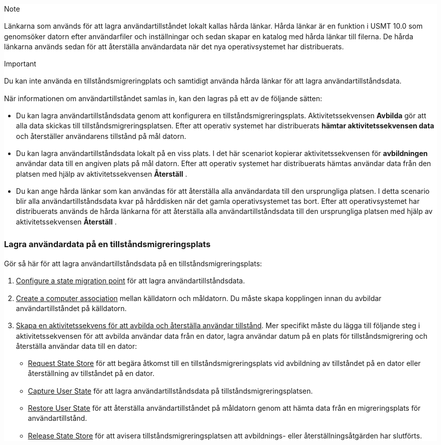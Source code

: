 > [!NOTE]
> Länkarna som används för att lagra användartillståndet lokalt kallas hårda länkar. Hårda länkar är en funktion i USMT 10.0 som genomsöker datorn efter användarfiler och inställningar och sedan skapar en katalog med hårda länkar till filerna. De hårda länkarna används sedan för att återställa användardata när det nya operativsystemet har distribuerats.

> [!IMPORTANT]
> Du kan inte använda en tillståndsmigreringplats och samtidigt använda hårda länkar för att lagra användartillståndsdata.

När informationen om användartillståndet samlas in, kan den lagras på ett av de följande sätten:  

- Du kan lagra användartillståndsdata genom att konfigurera en tillståndsmigreringsplats. Aktivitetssekvensen **Avbilda** gör att alla data skickas till tillståndsmigreringsplatsen. Efter att operativ systemet har distribuerats **hämtar aktivitetssekvensen data** och återställer användarens tillstånd på mål datorn.  

- Du kan lagra användartillståndsdata lokalt på en viss plats. I det här scenariot kopierar aktivitetssekvensen för **avbildningen** användar data till en angiven plats på mål datorn. Efter att operativ systemet har distribuerats hämtas användar data från den platsen med hjälp av aktivitetssekvensen **Återställ** .  

- Du kan ange hårda länkar som kan användas för att återställa alla användardata till den ursprungliga platsen. I detta scenario blir alla användartillståndsdata kvar på hårddisken när det gamla operativsystemet tas bort. Efter att operativsystemet har distribuerats används de hårda länkarna för att återställa alla användartillståndsdata till den ursprungliga platsen med hjälp av aktivitetssekvensen **Återställ** .  

### <a name="store-user-data-on-a-state-migration-point"></a><a name="BKMK_UserDataSMP"></a> Lagra användardata på en tillståndsmigreringsplats

 Gör så här för att lagra användartillståndsdata på en tillståndsmigreringsplats:  

1. [Configure a state migration point](#BKMK_StateMigrationPoint) för att lagra användartillståndsdata.  

1. [Create a computer association](#BKMK_ComputerAssociation) mellan källdatorn och måldatorn. Du måste skapa kopplingen innan du avbildar användartillståndet på källdatorn.  

1. [Skapa en aktivitetssekvens för att avbilda och återställa användar tillstånd](../deploy-use/create-a-task-sequence-to-capture-and-restore-user-state.md). Mer specifikt måste du lägga till följande steg i aktivitetssekvensen för att avbilda användar data från en dator, lagra användar datum på en plats för tillståndsmigrering och återställa användar data till en dator:  

    - [Request State Store](../understand/task-sequence-steps.md#BKMK_RequestStateStore) för att begära åtkomst till en tillståndsmigreringsplats vid avbildning av tillståndet på en dator eller återställning av tillståndet på en dator.  

    - [Capture User State](../understand/task-sequence-steps.md#BKMK_CaptureUserState) för att lagra användartillståndsdata på tillståndsmigreringsplatsen.  

    - [Restore User State](../understand/task-sequence-steps.md#BKMK_RestoreUserState) för att återställa användartillståndet på måldatorn genom att hämta data från en migreringsplats för användartillstånd.  

    - [Release State Store](../understand/task-sequence-steps.md#BKMK_ReleaseStateStore) för att avisera tillståndsmigreringsplatsen att avbildnings- eller återställningsåtgärden har slutförts.  
